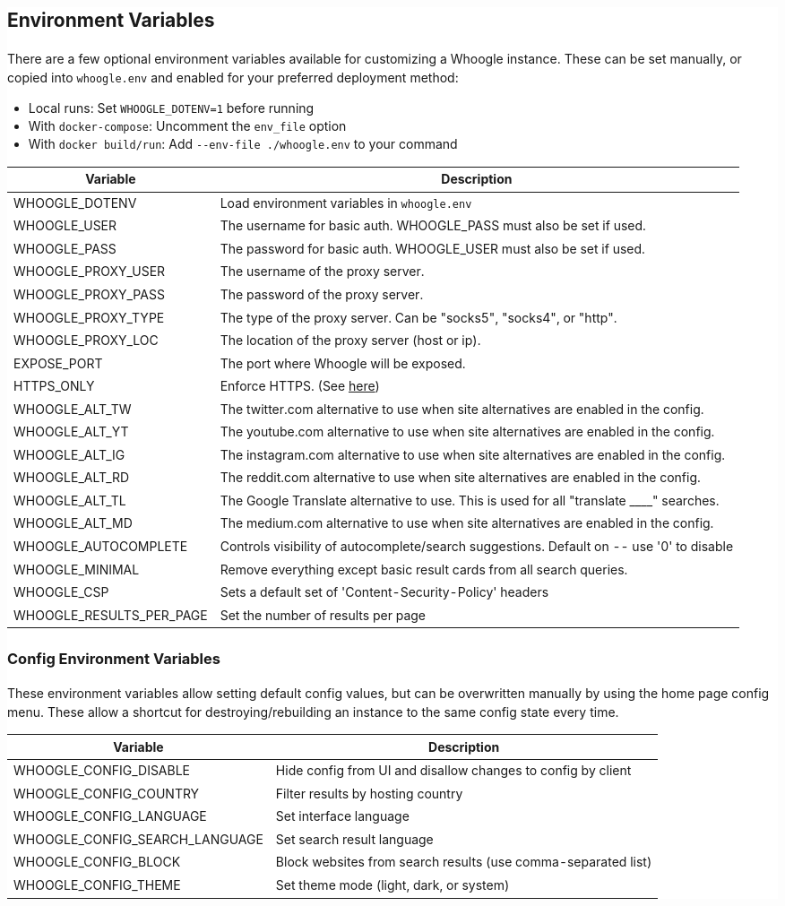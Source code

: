 ## Environment Variables



There are a few optional environment variables available for customizing a Whoogle instance. These can be set manually, or copied into `whoogle.env` and enabled for your preferred deployment method:

- Local runs: Set `WHOOGLE_DOTENV=1` before running
- With `docker-compose`: Uncomment the `env_file` option
- With `docker build/run`: Add `--env-file ./whoogle.env` to your command

| Variable                 | Description                                                                                  |
| ------------------------ | -------------------------------------------------------------------------------------------- |
| WHOOGLE_DOTENV           | Load environment variables in `whoogle.env`                                                  |
| WHOOGLE_USER             | The username for basic auth. WHOOGLE_PASS must also be set if used.                          |
| WHOOGLE_PASS             | The password for basic auth. WHOOGLE_USER must also be set if used.                          |
| WHOOGLE_PROXY_USER       | The username of the proxy server.                                                            |
| WHOOGLE_PROXY_PASS       | The password of the proxy server.                                                            |
| WHOOGLE_PROXY_TYPE       | The type of the proxy server. Can be "socks5", "socks4", or "http".                          |
| WHOOGLE_PROXY_LOC        | The location of the proxy server (host or ip).                                               |
| EXPOSE_PORT              | The port where Whoogle will be exposed.                                                      |
| HTTPS_ONLY               | Enforce HTTPS. (See [here](https://github.com/benbusby/whoogle-search#https-enforcement))    |
| WHOOGLE_ALT_TW           | The twitter.com alternative to use when site alternatives are enabled in the config.         |
| WHOOGLE_ALT_YT           | The youtube.com alternative to use when site alternatives are enabled in the config.         |
| WHOOGLE_ALT_IG           | The instagram.com alternative to use when site alternatives are enabled in the config.       |
| WHOOGLE_ALT_RD           | The reddit.com alternative to use when site alternatives are enabled in the config.          |
| WHOOGLE_ALT_TL           | The Google Translate alternative to use. This is used for all "translate \_\_\_\_" searches. |
| WHOOGLE_ALT_MD           | The medium.com alternative to use when site alternatives are enabled in the config.          |
| WHOOGLE_AUTOCOMPLETE     | Controls visibility of autocomplete/search suggestions. Default on -- use '0' to disable     |
| WHOOGLE_MINIMAL          | Remove everything except basic result cards from all search queries.                         |
| WHOOGLE_CSP              | Sets a default set of 'Content-Security-Policy' headers                                      |
| WHOOGLE_RESULTS_PER_PAGE | Set the number of results per page                                                           |

### Config Environment Variables

These environment variables allow setting default config values, but can be overwritten manually by using the home page config menu. These allow a shortcut for destroying/rebuilding an instance to the same config state every time.

| Variable                       | Description                                                   |
| ------------------------------ | ------------------------------------------------------------- |
| WHOOGLE_CONFIG_DISABLE         | Hide config from UI and disallow changes to config by client  |
| WHOOGLE_CONFIG_COUNTRY         | Filter results by hosting country                             |
| WHOOGLE_CONFIG_LANGUAGE        | Set interface language                                        |
| WHOOGLE_CONFIG_SEARCH_LANGUAGE | Set search result language                                    |
| WHOOGLE_CONFIG_BLOCK           | Block websites from search results (use comma-separated list) |
| WHOOGLE_CONFIG_THEME           | Set theme mode (light, dark, or system)                       |